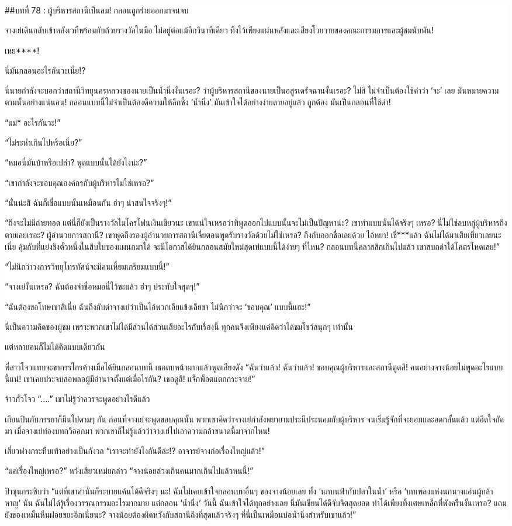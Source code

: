 ##บทที่ 78 : ผู้บริหารสถานีเป็นลม!
กลอนถูกร่ายออกมาจนจบ

จางเย่เดินกลับเข้าหลังเวทีพร้อมกับถ้วยรางวัลในมือ ไม่อยู่ต่อแม้อีกวินาทีเดียว ทิ้งไว้เพียงแผ่นหลังและเสียงโวยวายของคณะกรรมการและผู้ชมนับพัน!

เหย****!

นี่มันกลอนอะไรกันวะเนี่ย!?

นี่นายกำลังจะบอกว่าสถานีวิทยุนครหลวงของนายเป็นน้ำนิ่งงั้นเรอะ? ว่าผู้บริหารสถานีของนายเป็นอสูรเดรัจฉานงั้นเรอะ? ไม่สิ ไม่จำเป็นต้องใช้คำว่า ‘จะ’ เลย มันหมายความตามนั้นอย่างแน่นอน! กลอนแบบนี้ไม่จำเป็นต้องตีความให้ลึกซึ้ง ‘น้ำนิ่ง’ มันเข้าใจได้อย่างง่ายดายอยู่แล้ว ถูกต้อง มันเป็นกลอนที่ใช้ด่า!

“แม่* อะไรกันวะ!”

“ไม่ระห่ำเกินไปหรือเนี่ย?”

“หมอนี่มันบ้าหรือเปล่า? พูดแบบนั้นได้ยังไงน่ะ?”

“เขากำลังจะขอบคุณองค์กรกับผู้บริหารไม่ใช่เหรอ?” 

“นั่นน่ะสิ ฉันก็เชื่อแบบนั้นเหมือนกัน ฮ่าๆ น่าสนใจจริงๆ!”

“ถึงจะไม่มีถ่ายทอด แต่นี่ก็ยังเป็นรางวัลไมโครโฟนเงินเชียวนะ เขาแน่ใจเหรอว่าที่พูดออกไปแบบนั้นจะไม่เป็นปัญหาน่ะ? เขาทำแบบนั้นได้จริงๆ เหรอ? นี่ไม่ใช่ลบหลู่ผู้บริหารถึงตายเลยเรอะ? ผู้อำนวยการสถานี? เขาพูดถึงรองผู้อำนวยการสถานีเจี่ยตอนพูดรับรางวัลด้วยไม่ใช่เหรอ? ถึงกับออกชื่อเลยด้วย ไอ้หยา! เชี่***แล้ว ฉันไม่ได้มาเสียเที่ยวเลยนะเนี่ย คุ้มกับที่แย่งชิงตั๋วหนึ่งในสิบใบของแผนกมาได้ จะมีโอกาสได้ยินกลอนสมัยใหม่สุดเท่แบบนี้ได้ง่ายๆ ที่ไหน? กลอนบทนี้คลาสสิกเกินไปแล้ว เขาสบถด่าได้โคตรโหดเลย!”

“ไม่นึกว่าวงการวิทยุโทรทัศน์จะมีคนเหี้ยมเกรียมแบบนี้!”

“จางเย่งั้นเหรอ? ฉันต้องจำชื่อหมอนี่ไว้ซะแล้ว ฮ่าๆ ประทับใจสุดๆ!”

“ฉันต้องขอโทษเขาสิเนี่ย ฉันถึงกับด่าจางเย่ว่าเป็นไอ้พวกเลียแข้งเลียขา ไม่นึกว่าจะ ‘ขอบคุณ’ แบบนี้แฮะ!”

นี่เป็นความคิดของผู้ชม เพราะพวกเขาไม่ได้มีส่วนได้ส่วนเสียอะไรกับเรื่องนี้ ทุกคนจึงเพียงแค่คิดว่าได้ชมโชว์สนุกๆ เท่านั้น

แต่หลายคนก็ไม่ได้คิดแบบเดียวกัน 

พี่สาวโจวแทบจะขากรรไกรค้างเมื่อได้ยินกลอนบทนี้ เธอตบหน้าผากแล้วพูดเสียงดัง “ฉันว่าแล้ว! ฉันว่าแล้ว! ขอบคุณผู้บริหารและสถานีตูดสิ! คนอย่างจางน้อยไม่พูดอะไรแบบนี้แน่! เขาเคยประจบสอพลอผู้มีอำนาจตั้งแต่เมื่อไรกัน? เธอดูสิ! แจ็กพ็อตแตกกระจาย!”

จ้าวกั๋วโจว “....” เขาไม่รู้ว่าควรจะพูดอย่างไรดีแล้ว 

เถียนปินกับภรรยาก็มึนไปตามๆ กัน ก่อนที่จางเย่จะพูดขอบคุณนั้น พวกเขาคิดว่าจางเย่กำลังพยายามประนีประนอมกับผู้บริหาร จนเริ่มรู้จักที่จะยอมและอดกลั้นแล้ว แต่อึดใจถัดมา เมื่อจางเย่ท่องบทกวีออกมา พวกเขาก็ไม่รู้แล้วว่าจางเย่ไปเอาความกล้าขนาดนี้มาจากไหน! 

เสี่ยวฟางกระทืบเท้าอย่างเป็นกังวล “เราจะทำยังไงกันดีล่ะ!? อาจารย์จางก่อเรื่องใหญ่แล้ว!” 

“แค่เรื่องใหญ่เหรอ?” หวังเสียวเหม่ยกล่าว “จางน้อยล่วงเกินคนมากเกินไปแล้วหนนี้!” 

ป้าซุนกระซิบว่า “แต่ที่เขาด่านั่นก็ระบายแค้นได้ดีจริงๆ นะ! ฉันไม่เคยเข้าใจกลอนบทอื่นๆ ของจางน้อยเลย ทั้ง ‘นกบนฟ้ากับปลาในน้ำ’ หรือ ‘บทเพลงแห่งนกนางแอ่นผู้กล้าหาญ’ นั่น ฉันไม่ได้รู้เรื่องวรรณกรรมอะไรมากมาย แต่กลอน ‘น้ำนิ่ง’ วันนี้ ฉันเข้าใจได้ทุกอย่างเลย นี่มันเขียนได้ดีจับจิตสุดยอด ทำได้เพียงทิ้งเศษเหล็กที่พังครืนงั้นเหรอ? แถมยังของเหม็นหืนฝอยขยะอีกเนี่ยนะ? จางน้อยต้องผิดหวังกับสถานีถึงที่สุดแล้วจริงๆ ที่นี่เป็นเหมือนบ่อน้ำนิ่งสำหรับเขาแล้ว!” 
